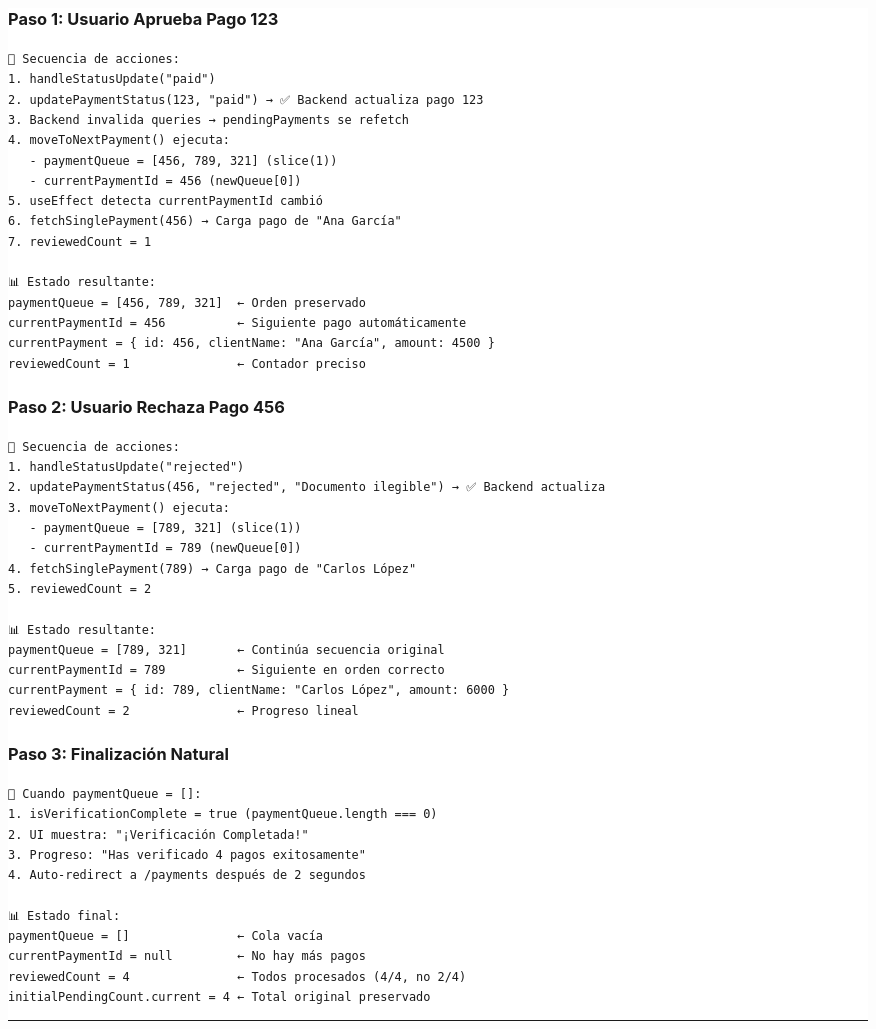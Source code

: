 ### **Paso 1: Usuario Aprueba Pago 123**
```
🔄 Secuencia de acciones:
1. handleStatusUpdate("paid") 
2. updatePaymentStatus(123, "paid") → ✅ Backend actualiza pago 123
3. Backend invalida queries → pendingPayments se refetch
4. moveToNextPayment() ejecuta:
   - paymentQueue = [456, 789, 321] (slice(1))
   - currentPaymentId = 456 (newQueue[0])
5. useEffect detecta currentPaymentId cambió
6. fetchSinglePayment(456) → Carga pago de "Ana García" 
7. reviewedCount = 1

📊 Estado resultante:
paymentQueue = [456, 789, 321]  ← Orden preservado
currentPaymentId = 456          ← Siguiente pago automáticamente
currentPayment = { id: 456, clientName: "Ana García", amount: 4500 }
reviewedCount = 1               ← Contador preciso
```

### **Paso 2: Usuario Rechaza Pago 456**
```
🔄 Secuencia de acciones:
1. handleStatusUpdate("rejected") 
2. updatePaymentStatus(456, "rejected", "Documento ilegible") → ✅ Backend actualiza
3. moveToNextPayment() ejecuta:
   - paymentQueue = [789, 321] (slice(1))
   - currentPaymentId = 789 (newQueue[0])
4. fetchSinglePayment(789) → Carga pago de "Carlos López"
5. reviewedCount = 2

📊 Estado resultante:
paymentQueue = [789, 321]       ← Continúa secuencia original
currentPaymentId = 789          ← Siguiente en orden correcto
currentPayment = { id: 789, clientName: "Carlos López", amount: 6000 }
reviewedCount = 2               ← Progreso lineal
```

### **Paso 3: Finalización Natural**
```
🔄 Cuando paymentQueue = []:
1. isVerificationComplete = true (paymentQueue.length === 0)
2. UI muestra: "¡Verificación Completada!"
3. Progreso: "Has verificado 4 pagos exitosamente"
4. Auto-redirect a /payments después de 2 segundos

📊 Estado final:
paymentQueue = []               ← Cola vacía
currentPaymentId = null         ← No hay más pagos
reviewedCount = 4               ← Todos procesados (4/4, no 2/4)
initialPendingCount.current = 4 ← Total original preservado
```

---
